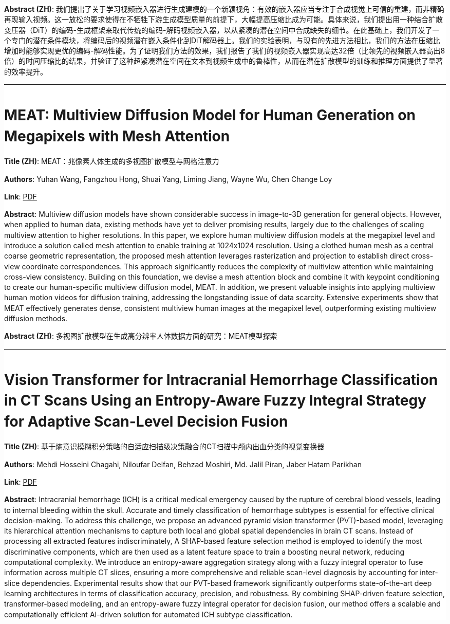 **Abstract (ZH)**: 我们提出了关于学习视频嵌入器进行生成建模的一个新颖视角：有效的嵌入器应当专注于合成视觉上可信的重建，而非精确再现输入视频。这一放松的要求使得在不牺牲下游生成模型质量的前提下，大幅提高压缩比成为可能。具体来说，我们提出用一种结合扩散变压器（DiT）的编码-生成框架来取代传统的编码-解码视频嵌入器，以从紧凑的潜在空间中合成缺失的细节。在此基础上，我们开发了一个专门的潜在条件模块，将编码后的视频潜在嵌入条件化到DiT解码器上。我们的实验表明，与现有的先进方法相比，我们的方法在压缩比增加时能够实现更优的编码-解码性能。为了证明我们方法的效果，我们报告了我们的视频嵌入器实现高达32倍（比领先的视频嵌入器高出8倍）的时间压缩比的结果，并验证了这种超紧凑潜在空间在文本到视频生成中的鲁棒性，从而在潜在扩散模型的训练和推理方面提供了显著的效率提升。 

---
# MEAT: Multiview Diffusion Model for Human Generation on Megapixels with Mesh Attention 

**Title (ZH)**: MEAT：兆像素人体生成的多视图扩散模型与网格注意力 

**Authors**: Yuhan Wang, Fangzhou Hong, Shuai Yang, Liming Jiang, Wayne Wu, Chen Change Loy  

**Link**: [PDF](https://arxiv.org/pdf/2503.08664)  

**Abstract**: Multiview diffusion models have shown considerable success in image-to-3D generation for general objects. However, when applied to human data, existing methods have yet to deliver promising results, largely due to the challenges of scaling multiview attention to higher resolutions. In this paper, we explore human multiview diffusion models at the megapixel level and introduce a solution called mesh attention to enable training at 1024x1024 resolution. Using a clothed human mesh as a central coarse geometric representation, the proposed mesh attention leverages rasterization and projection to establish direct cross-view coordinate correspondences. This approach significantly reduces the complexity of multiview attention while maintaining cross-view consistency. Building on this foundation, we devise a mesh attention block and combine it with keypoint conditioning to create our human-specific multiview diffusion model, MEAT. In addition, we present valuable insights into applying multiview human motion videos for diffusion training, addressing the longstanding issue of data scarcity. Extensive experiments show that MEAT effectively generates dense, consistent multiview human images at the megapixel level, outperforming existing multiview diffusion methods. 

**Abstract (ZH)**: 多视图扩散模型在生成高分辨率人体数据方面的研究：MEAT模型探索 

---
# Vision Transformer for Intracranial Hemorrhage Classification in CT Scans Using an Entropy-Aware Fuzzy Integral Strategy for Adaptive Scan-Level Decision Fusion 

**Title (ZH)**: 基于熵意识模糊积分策略的自适应扫描级决策融合的CT扫描中颅内出血分类的视觉变换器 

**Authors**: Mehdi Hosseini Chagahi, Niloufar Delfan, Behzad Moshiri, Md. Jalil Piran, Jaber Hatam Parikhan  

**Link**: [PDF](https://arxiv.org/pdf/2503.08609)  

**Abstract**: Intracranial hemorrhage (ICH) is a critical medical emergency caused by the rupture of cerebral blood vessels, leading to internal bleeding within the skull. Accurate and timely classification of hemorrhage subtypes is essential for effective clinical decision-making. To address this challenge, we propose an advanced pyramid vision transformer (PVT)-based model, leveraging its hierarchical attention mechanisms to capture both local and global spatial dependencies in brain CT scans. Instead of processing all extracted features indiscriminately, A SHAP-based feature selection method is employed to identify the most discriminative components, which are then used as a latent feature space to train a boosting neural network, reducing computational complexity. We introduce an entropy-aware aggregation strategy along with a fuzzy integral operator to fuse information across multiple CT slices, ensuring a more comprehensive and reliable scan-level diagnosis by accounting for inter-slice dependencies. Experimental results show that our PVT-based framework significantly outperforms state-of-the-art deep learning architectures in terms of classification accuracy, precision, and robustness. By combining SHAP-driven feature selection, transformer-based modeling, and an entropy-aware fuzzy integral operator for decision fusion, our method offers a scalable and computationally efficient AI-driven solution for automated ICH subtype classification. 
